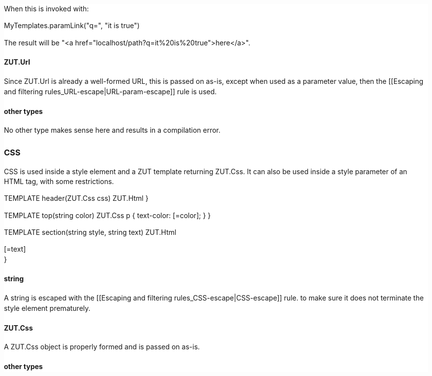 When this is invoked with:

<zimbu>
    MyTemplates.paramLink("q=", "it is true")
</zimbu>

The result will be "&lt;a href="localhost/path?q=it%20is%20true">here&lt;/a>".


#### ZUT.Url

Since ZUT.Url is already a well-formed URL, this is passed on as-is, except
when used as a parameter value, then the 
[[Escaping and filtering rules_URL-escape|URL-param-escape]] rule is used.


#### other types

No other type makes sense here and results in a compilation error.


### CSS

CSS is used inside a style element and a ZUT template returning ZUT.Css.
It can also be used inside a style parameter of an HTML tag, with some
restrictions.

<zimbu>
TEMPLATE header(ZUT.Css css) ZUT.Html
  <style>
    [=css]
  </style>
}

TEMPLATE top(string color) ZUT.Css
  p {
    text-color: [=color];
  }
}

TEMPLATE section(string style, string text) ZUT.Html
  <div style="[=style]">[=text]</div>
}
</zimbu>


#### string

A string is escaped with the
[[Escaping and filtering rules_CSS-escape|CSS-escape]] rule.
to make sure it does not terminate the style element prematurely.

#### ZUT.Css

A ZUT.Css object is properly formed and is passed on as-is.

#### other types
